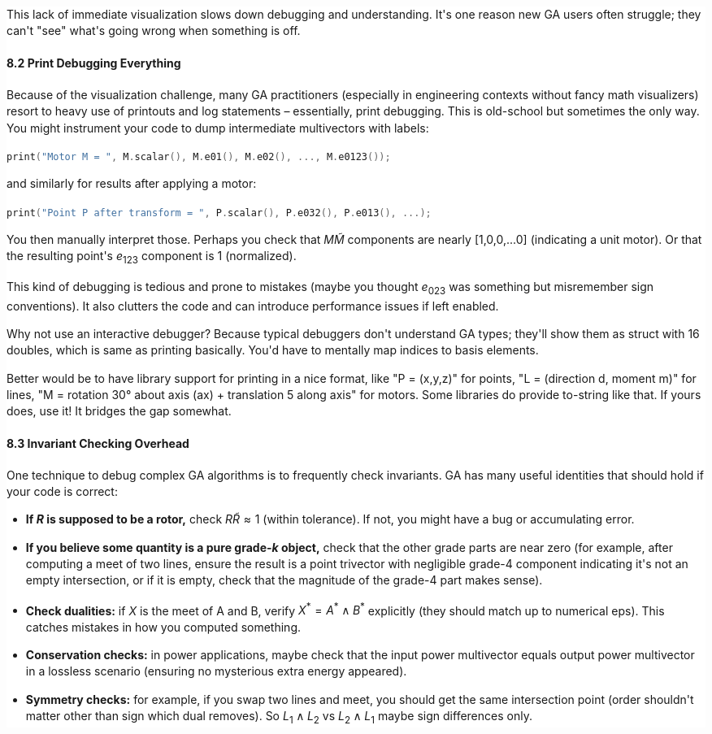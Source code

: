 This lack of immediate visualization slows down debugging and understanding. It's one reason new GA users often struggle; they can't "see" what's going wrong when something is off.

#### 8.2 Print Debugging Everything

Because of the visualization challenge, many GA practitioners (especially in engineering contexts without fancy math visualizers) resort to heavy use of printouts and log statements – essentially, print debugging. This is old-school but sometimes the only way. You might instrument your code to dump intermediate multivectors with labels:

```c++
print("Motor M = ", M.scalar(), M.e01(), M.e02(), ..., M.e0123());
```

and similarly for results after applying a motor:

```c++
print("Point P after transform = ", P.scalar(), P.e032(), P.e013(), ...);
```

You then manually interpret those. Perhaps you check that $M\tilde{M}$ components are nearly [1,0,0,...0] (indicating a unit motor). Or that the resulting point's $e_{123}$ component is 1 (normalized).

This kind of debugging is tedious and prone to mistakes (maybe you thought $e_{023}$ was something but misremember sign conventions). It also clutters the code and can introduce performance issues if left enabled.

Why not use an interactive debugger? Because typical debuggers don't understand GA types; they'll show them as struct with 16 doubles, which is same as printing basically. You'd have to mentally map indices to basis elements.

Better would be to have library support for printing in a nice format, like "P = (x,y,z)" for points, "L = (direction d, moment m)" for lines, "M = rotation 30° about axis (ax) + translation 5 along axis" for motors. Some libraries do provide to-string like that. If yours does, use it! It bridges the gap somewhat.

#### 8.3 Invariant Checking Overhead

One technique to debug complex GA algorithms is to frequently check invariants. GA has many useful identities that should hold if your code is correct:

- **If $R$ is supposed to be a rotor,** check $R\tilde{R} \approx 1$ (within tolerance). If not, you might have a bug or accumulating error.

- **If you believe some quantity is a pure grade-$k$ object,** check that the other grade parts are near zero (for example, after computing a meet of two lines, ensure the result is a point trivector with negligible grade-4 component indicating it's not an empty intersection, or if it is empty, check that the magnitude of the grade-4 part makes sense).

- **Check dualities:** if $X$ is the meet of A and B, verify $X^* = A^* \wedge B^*$ explicitly (they should match up to numerical eps). This catches mistakes in how you computed something.

- **Conservation checks:** in power applications, maybe check that the input power multivector equals output power multivector in a lossless scenario (ensuring no mysterious extra energy appeared).

- **Symmetry checks:** for example, if you swap two lines and meet, you should get the same intersection point (order shouldn't matter other than sign which dual removes). So $L_1 \wedge L_2$ vs $L_2 \wedge L_1$ maybe sign differences only.
